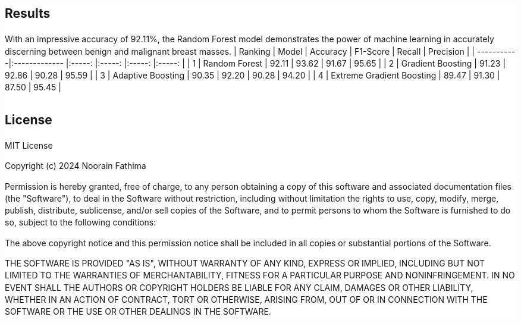 
## Results

With an impressive accuracy of 92.11%, the Random Forest model demonstrates the power of machine learning in accurately discerning between benign and malignant breast masses.
| Ranking    | Model                        | Accuracy    | F1-Score    | Recall    | Precision    |
| -----------|:-------------                |:-----:      |:-----:      |:-----:    |:-----:       |
| 1          | Random Forest                | 92.11       | 93.62       | 91.67     | 95.65        |
| 2          | Gradient Boosting            | 91.23       | 92.86       | 90.28     | 95.59        |
| 3          | Adaptive Boosting            | 90.35       | 92.20       | 90.28     | 94.20        |
| 4          | Extreme Gradient Boosting    | 89.47       | 91.30       | 87.50     | 95.45        |


## License

MIT License

Copyright (c) 2024 Noorain Fathima

Permission is hereby granted, free of charge, to any person obtaining a copy
of this software and associated documentation files (the "Software"), to deal
in the Software without restriction, including without limitation the rights
to use, copy, modify, merge, publish, distribute, sublicense, and/or sell
copies of the Software, and to permit persons to whom the Software is
furnished to do so, subject to the following conditions:

The above copyright notice and this permission notice shall be included in all
copies or substantial portions of the Software.

THE SOFTWARE IS PROVIDED "AS IS", WITHOUT WARRANTY OF ANY KIND, EXPRESS OR
IMPLIED, INCLUDING BUT NOT LIMITED TO THE WARRANTIES OF MERCHANTABILITY,
FITNESS FOR A PARTICULAR PURPOSE AND NONINFRINGEMENT. IN NO EVENT SHALL THE
AUTHORS OR COPYRIGHT HOLDERS BE LIABLE FOR ANY CLAIM, DAMAGES OR OTHER
LIABILITY, WHETHER IN AN ACTION OF CONTRACT, TORT OR OTHERWISE, ARISING FROM,
OUT OF OR IN CONNECTION WITH THE SOFTWARE OR THE USE OR OTHER DEALINGS IN THE
SOFTWARE.
